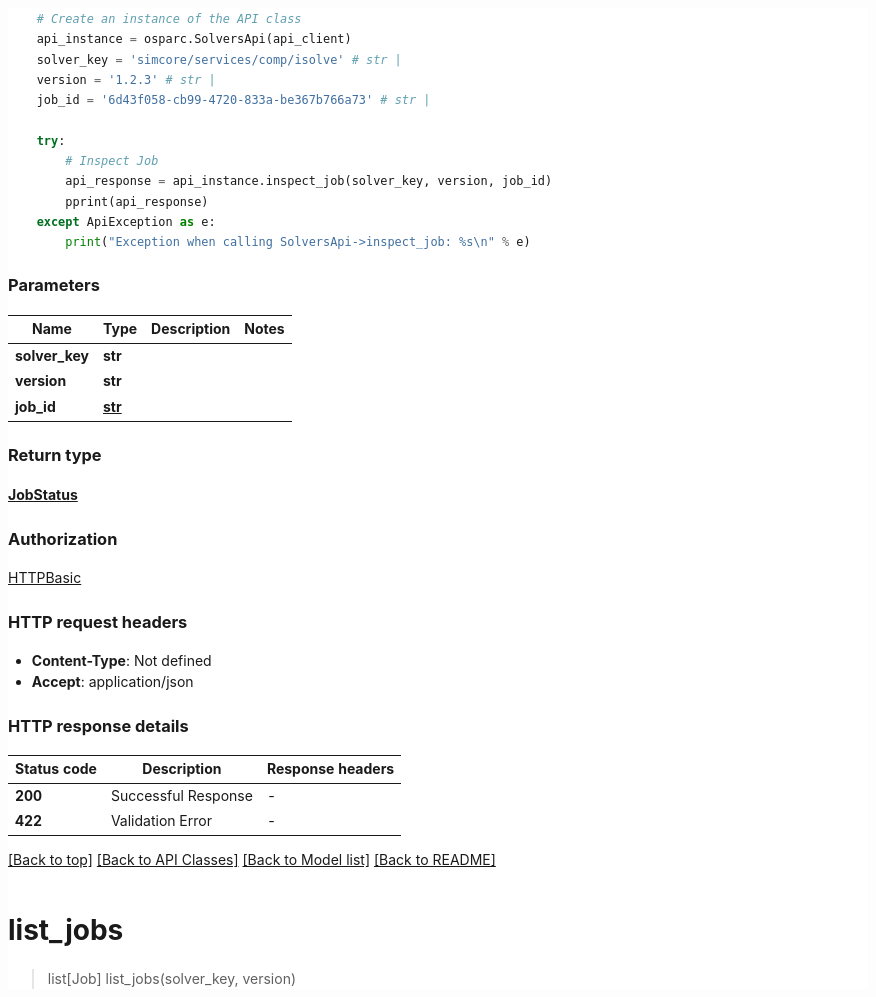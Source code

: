 ```python
    # Create an instance of the API class
    api_instance = osparc.SolversApi(api_client)
    solver_key = 'simcore/services/comp/isolve' # str |
    version = '1.2.3' # str |
    job_id = '6d43f058-cb99-4720-833a-be367b766a73' # str |

    try:
        # Inspect Job
        api_response = api_instance.inspect_job(solver_key, version, job_id)
        pprint(api_response)
    except ApiException as e:
        print("Exception when calling SolversApi->inspect_job: %s\n" % e)
```

### Parameters

| Name           | Type           | Description | Notes |
| -------------- | -------------- | ----------- | ----- |
| **solver_key** | **str**        |             |
| **version**    | **str**        |             |
| **job_id**     | [**str**](.md) |             |

### Return type

[**JobStatus**](JobStatus.md)

### Authorization

[HTTPBasic](../README.md#HTTPBasic)

### HTTP request headers

 - **Content-Type**: Not defined
 - **Accept**: application/json

### HTTP response details
| Status code | Description         | Response headers |
| ----------- | ------------------- | ---------------- |
| **200**     | Successful Response | -                |
| **422**     | Validation Error    | -                |

[[Back to top]](#) [[Back to API Classes]](../README.md#documentation-for-api-classes) [[Back to Model list]](../README.md#documentation-for-models) [[Back to README]](../README.md)

# **list_jobs**
> list[Job] list_jobs(solver_key, version)
